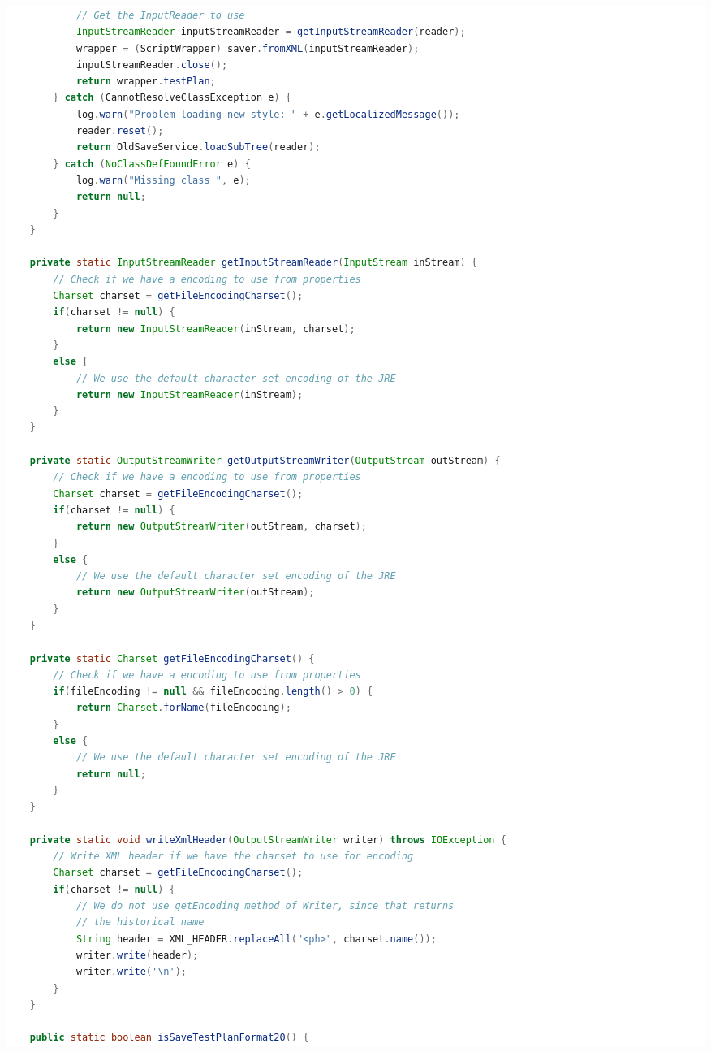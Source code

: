 ```java
			// Get the InputReader to use
			InputStreamReader inputStreamReader = getInputStreamReader(reader);
			wrapper = (ScriptWrapper) saver.fromXML(inputStreamReader);
			inputStreamReader.close();
			return wrapper.testPlan;
		} catch (CannotResolveClassException e) {
			log.warn("Problem loading new style: " + e.getLocalizedMessage());
			reader.reset();
			return OldSaveService.loadSubTree(reader);
		} catch (NoClassDefFoundError e) {
			log.warn("Missing class ", e);
			return null;
		}
	}
	
	private static InputStreamReader getInputStreamReader(InputStream inStream) {
		// Check if we have a encoding to use from properties
		Charset charset = getFileEncodingCharset();
		if(charset != null) {
			return new InputStreamReader(inStream, charset);
		}
		else {
			// We use the default character set encoding of the JRE
			return new InputStreamReader(inStream);
		}
	}

	private static OutputStreamWriter getOutputStreamWriter(OutputStream outStream) {
		// Check if we have a encoding to use from properties
		Charset charset = getFileEncodingCharset();
		if(charset != null) {
			return new OutputStreamWriter(outStream, charset);
		}
		else {
			// We use the default character set encoding of the JRE
			return new OutputStreamWriter(outStream);
		}
	}
	
	private static Charset getFileEncodingCharset() {
		// Check if we have a encoding to use from properties
		if(fileEncoding != null && fileEncoding.length() > 0) {
			return Charset.forName(fileEncoding);
		}
		else {
			// We use the default character set encoding of the JRE
			return null;
		}
	}
	
	private static void writeXmlHeader(OutputStreamWriter writer) throws IOException {
		// Write XML header if we have the charset to use for encoding
		Charset charset = getFileEncodingCharset();
		if(charset != null) {
			// We do not use getEncoding method of Writer, since that returns
			// the historical name
			String header = XML_HEADER.replaceAll("<ph>", charset.name());
			writer.write(header);
			writer.write('\n');
		}
	}

	public static boolean isSaveTestPlanFormat20() {
```